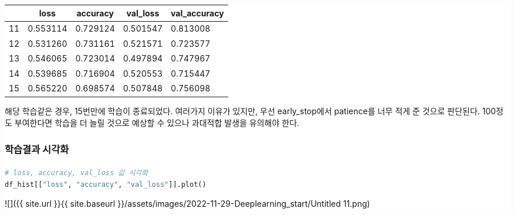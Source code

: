 |  | loss | accuracy | val_loss | val_accuracy |
| --- | --- | --- | --- | --- |
| 11 | 0.553114 | 0.729124 | 0.501547 | 0.813008 |
| 12 | 0.531260 | 0.731161 | 0.521571 | 0.723577 |
| 13 | 0.546065 | 0.723014 | 0.497894 | 0.747967 |
| 14 | 0.539685 | 0.716904 | 0.520553 | 0.715447 |
| 15 | 0.565220 | 0.698574 | 0.507848 | 0.756098 |

해당 학습같은 경우, 15번만에 학습이 종료되었다. 여러가지 이유가 있지만, 우선 early_stop에서 patience를 너무 적게 준 것으로 판단된다. 100정도 부여한다면 학습을 더 늘릴 것으로 예상할 수 있으나 과대적합 발생을 유의해야 한다.

### 학습결과 시각화

```python
# loss, accuracy, val_loss 값 시각화 
df_hist[["loss", "accuracy", "val_loss"]].plot()
```

![]({{ site.url }}{{ site.baseurl }}/assets/images/2022-11-29-Deeplearning_start/Untitled 11.png)